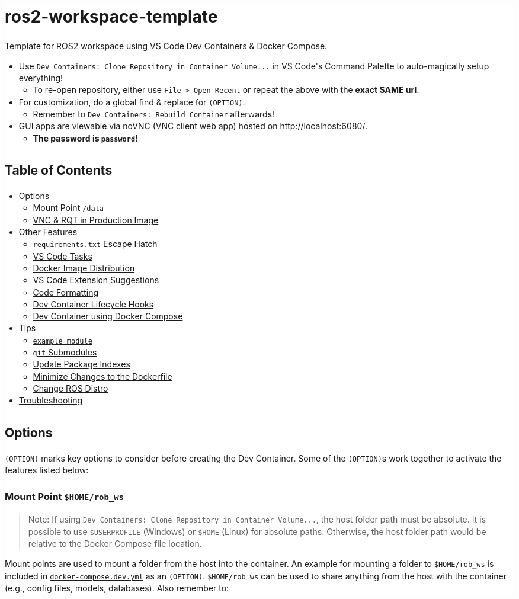 # ros2-workspace-template

Template for ROS2 workspace using [VS Code Dev Containers](https://code.visualstudio.com/docs/remote/containers) & [Docker Compose](https://docs.docker.com/compose/).

- Use `Dev Containers: Clone Repository in Container Volume...` in VS Code's Command Palette to auto-magically setup everything!
  - To re-open repository, either use `File > Open Recent` or repeat the above with the **exact SAME url**.
- For customization, do a global find & replace for `(OPTION)`.
  - Remember to `Dev Containers: Rebuild Container` afterwards!
- GUI apps are viewable via [noVNC](https://novnc.com/info.html) (VNC client web app) hosted on <http://localhost:6080/>.
  - **The password is `password`!**

## Table of Contents

- [Options](#options)
  - [Mount Point `/data`](#mount-point-data)
  - [VNC & RQT in Production Image](#vnc--rqt-in-production-image)
- [Other Features](#other-features)
  - [`requirements.txt` Escape Hatch](#requirementstxt-escape-hatch)
  - [VS Code Tasks](#vs-code-tasks)
  - [Docker Image Distribution](#docker-image-distribution)
  - [VS Code Extension Suggestions](#vs-code-extension-suggestions)
  - [Code Formatting](#code-formatting)
  - [Dev Container Lifecycle Hooks](#dev-container-lifecycle-hooks)
  - [Dev Container using Docker Compose](#dev-container-using-docker-compose)
- [Tips](#tips)
  - [`example_module`](#example_module)
  - [`git` Submodules](#git-submodules)
  - [Update Package Indexes](#update-package-indexes)
  - [Minimize Changes to the Dockerfile](#minimize-changes-to-the-dockerfile)
  - [Change ROS Distro](#change-ros-distro)
- [Troubleshooting](#troubleshooting)

## Options

`(OPTION)` marks key options to consider before creating the Dev Container. Some of the `(OPTION)`s work together to activate the features listed below:

### Mount Point `$HOME/rob_ws`

> Note: If using `Dev Containers: Clone Repository in Container Volume...`, the host folder path must be absolute. It is possible to use `$USERPROFILE` (Windows) or `$HOME` (Linux) for absolute paths. Otherwise, the host folder path would be relative to the Docker Compose file location.

Mount points are used to mount a folder from the host into the container. An example for mounting a folder to `$HOME/rob_ws` is included in [`docker-compose.dev.yml`](./docker-compose.dev.yml) as an `(OPTION)`. `$HOME/rob_ws` can be used to share anything from the host with the container (e.g., config files, models, databases). Also remember to:

